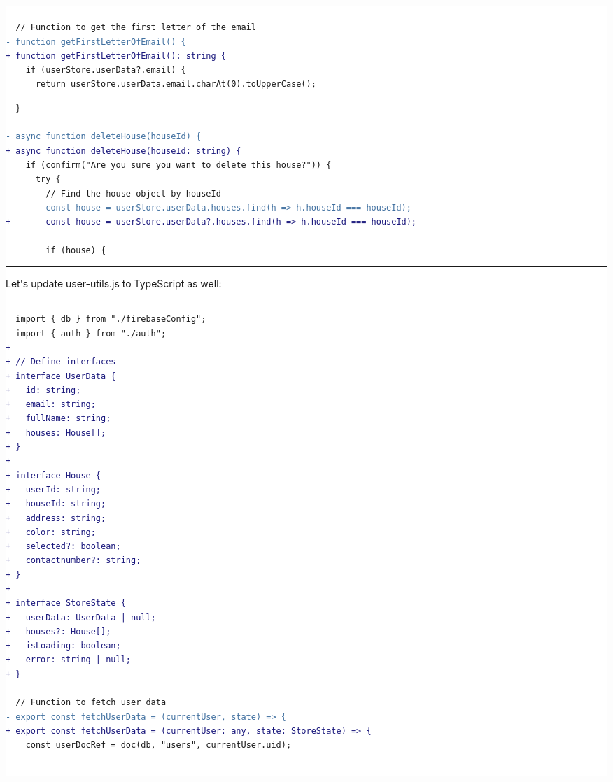 ```diff
  
  // Function to get the first letter of the email
- function getFirstLetterOfEmail() {
+ function getFirstLetterOfEmail(): string {
    if (userStore.userData?.email) {
      return userStore.userData.email.charAt(0).toUpperCase();
```

```diff
  }
  
- async function deleteHouse(houseId) {
+ async function deleteHouse(houseId: string) {
    if (confirm("Are you sure you want to delete this house?")) {
      try {
        // Find the house object by houseId
-       const house = userStore.userData.houses.find(h => h.houseId === houseId);
+       const house = userStore.userData?.houses.find(h => h.houseId === houseId);
  
        if (house) {
```

---

Let's update user-utils.js to TypeScript as well:

---

```diff
  import { db } from "./firebaseConfig";
  import { auth } from "./auth";
+ 
+ // Define interfaces
+ interface UserData {
+   id: string;
+   email: string;
+   fullName: string;
+   houses: House[];
+ }
+ 
+ interface House {
+   userId: string;
+   houseId: string;
+   address: string;
+   color: string;
+   selected?: boolean;
+   contactnumber?: string;
+ }
+ 
+ interface StoreState {
+   userData: UserData | null;
+   houses?: House[];
+   isLoading: boolean;
+   error: string | null;
+ }
  
  // Function to fetch user data
- export const fetchUserData = (currentUser, state) => {
+ export const fetchUserData = (currentUser: any, state: StoreState) => {
    const userDocRef = doc(db, "users", currentUser.uid);
  
```

---